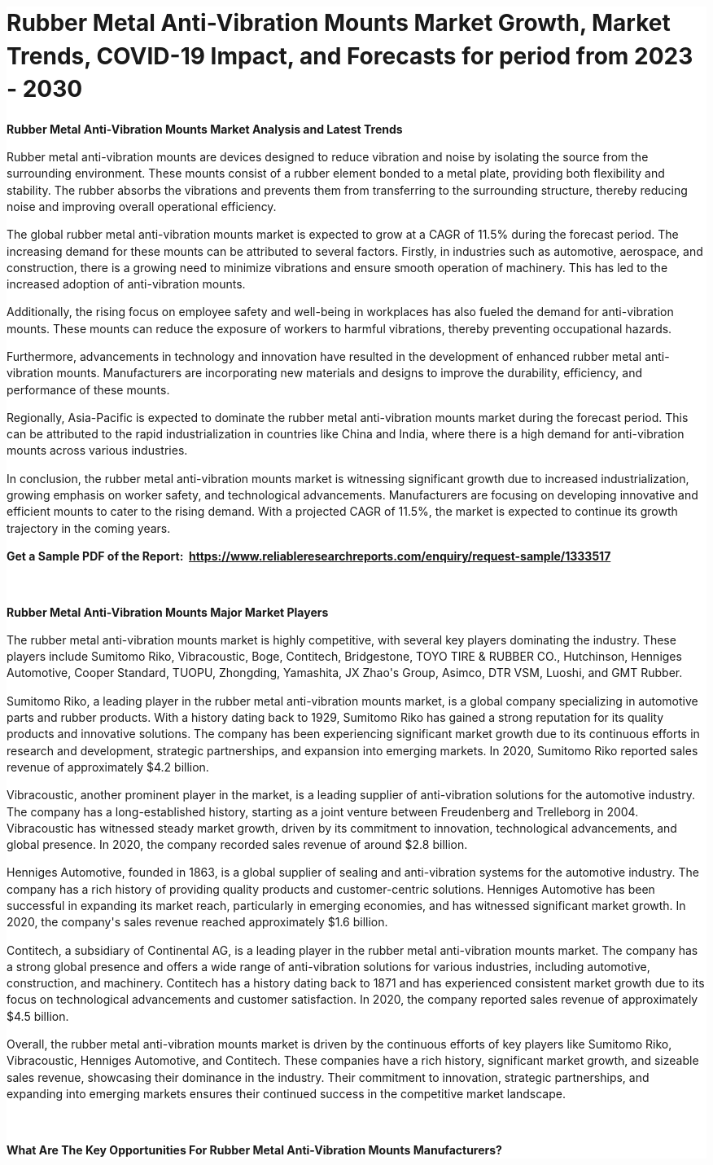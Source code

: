 <p><h1>Rubber Metal Anti-Vibration Mounts Market Growth, Market Trends, COVID-19 Impact, and Forecasts for period from 2023 - 2030</h1></p><p><strong>Rubber Metal Anti-Vibration Mounts Market Analysis and Latest Trends</strong></p>
<p><p>Rubber metal anti-vibration mounts are devices designed to reduce vibration and noise by isolating the source from the surrounding environment. These mounts consist of a rubber element bonded to a metal plate, providing both flexibility and stability. The rubber absorbs the vibrations and prevents them from transferring to the surrounding structure, thereby reducing noise and improving overall operational efficiency.</p><p>The global rubber metal anti-vibration mounts market is expected to grow at a CAGR of 11.5% during the forecast period. The increasing demand for these mounts can be attributed to several factors. Firstly, in industries such as automotive, aerospace, and construction, there is a growing need to minimize vibrations and ensure smooth operation of machinery. This has led to the increased adoption of anti-vibration mounts.</p><p>Additionally, the rising focus on employee safety and well-being in workplaces has also fueled the demand for anti-vibration mounts. These mounts can reduce the exposure of workers to harmful vibrations, thereby preventing occupational hazards.</p><p>Furthermore, advancements in technology and innovation have resulted in the development of enhanced rubber metal anti-vibration mounts. Manufacturers are incorporating new materials and designs to improve the durability, efficiency, and performance of these mounts.</p><p>Regionally, Asia-Pacific is expected to dominate the rubber metal anti-vibration mounts market during the forecast period. This can be attributed to the rapid industrialization in countries like China and India, where there is a high demand for anti-vibration mounts across various industries.</p><p>In conclusion, the rubber metal anti-vibration mounts market is witnessing significant growth due to increased industrialization, growing emphasis on worker safety, and technological advancements. Manufacturers are focusing on developing innovative and efficient mounts to cater to the rising demand. With a projected CAGR of 11.5%, the market is expected to continue its growth trajectory in the coming years.</p></p>
<p><strong>Get a Sample PDF of the Report:&nbsp; <a href="https://www.reliableresearchreports.com/enquiry/request-sample/1333517">https://www.reliableresearchreports.com/enquiry/request-sample/1333517</a></strong></p>
<p>&nbsp;</p>
<p><strong>Rubber Metal Anti-Vibration Mounts Major Market Players</strong></p>
<p><p>The rubber metal anti-vibration mounts market is highly competitive, with several key players dominating the industry. These players include Sumitomo Riko, Vibracoustic, Boge, Contitech, Bridgestone, TOYO TIRE & RUBBER CO., Hutchinson, Henniges Automotive, Cooper Standard, TUOPU, Zhongding, Yamashita, JX Zhao's Group, Asimco, DTR VSM, Luoshi, and GMT Rubber.</p><p>Sumitomo Riko, a leading player in the rubber metal anti-vibration mounts market, is a global company specializing in automotive parts and rubber products. With a history dating back to 1929, Sumitomo Riko has gained a strong reputation for its quality products and innovative solutions. The company has been experiencing significant market growth due to its continuous efforts in research and development, strategic partnerships, and expansion into emerging markets. In 2020, Sumitomo Riko reported sales revenue of approximately $4.2 billion.</p><p>Vibracoustic, another prominent player in the market, is a leading supplier of anti-vibration solutions for the automotive industry. The company has a long-established history, starting as a joint venture between Freudenberg and Trelleborg in 2004. Vibracoustic has witnessed steady market growth, driven by its commitment to innovation, technological advancements, and global presence. In 2020, the company recorded sales revenue of around $2.8 billion.</p><p>Henniges Automotive, founded in 1863, is a global supplier of sealing and anti-vibration systems for the automotive industry. The company has a rich history of providing quality products and customer-centric solutions. Henniges Automotive has been successful in expanding its market reach, particularly in emerging economies, and has witnessed significant market growth. In 2020, the company's sales revenue reached approximately $1.6 billion.</p><p>Contitech, a subsidiary of Continental AG, is a leading player in the rubber metal anti-vibration mounts market. The company has a strong global presence and offers a wide range of anti-vibration solutions for various industries, including automotive, construction, and machinery. Contitech has a history dating back to 1871 and has experienced consistent market growth due to its focus on technological advancements and customer satisfaction. In 2020, the company reported sales revenue of approximately $4.5 billion.</p><p>Overall, the rubber metal anti-vibration mounts market is driven by the continuous efforts of key players like Sumitomo Riko, Vibracoustic, Henniges Automotive, and Contitech. These companies have a rich history, significant market growth, and sizeable sales revenue, showcasing their dominance in the industry. Their commitment to innovation, strategic partnerships, and expanding into emerging markets ensures their continued success in the competitive market landscape.</p></p>
<p>&nbsp;</p>
<p><strong>What Are The Key Opportunities For Rubber Metal Anti-Vibration Mounts Manufacturers?</strong></p>